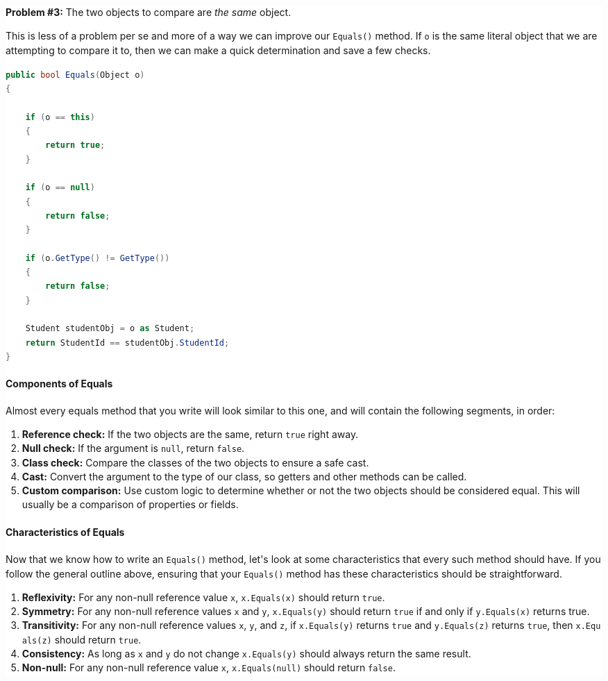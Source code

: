 **Problem #3:** The two objects to compare are _the same_ object.

This is less of a problem per se and more of a way we can improve our `Equals()` method. If `o` is the same literal object that we are attempting to compare it to, then we can make a quick determination and save a few checks.

```csharp
public bool Equals(Object o)
{

    if (o == this)
    {
        return true;
    }

    if (o == null)
    {
        return false;
    }

    if (o.GetType() != GetType())
    {
        return false;
    }

    Student studentObj = o as Student;
    return StudentId == studentObj.StudentId;
}
```

#### Components of Equals

Almost every equals method that you write will look similar to this one, and will contain the following segments, in order:

1. **Reference check:** If the two objects are the same, return `true` right away.
1. **Null check:** If the argument is `null`, return `false`.
1. **Class check:** Compare the classes of the two objects to ensure a safe cast.
1. **Cast:** Convert the argument to the type of our class, so getters and other methods can be called.
1. **Custom comparison:** Use custom logic to determine whether or not the two objects should be considered equal. This will usually be a comparison of properties or fields.

#### Characteristics of Equals

Now that we know how to write an `Equals()` method, let's look at some characteristics that every such method should have. If you follow the general outline above, ensuring that your `Equals()` method has these characteristics should be straightforward.

1. **Reflexivity:** For any non-null reference value `x`, `x.Equals(x)` should return `true`.
1. **Symmetry:** For any non-null reference values `x` and `y`, `x.Equals(y)` should return `true` if and only if `y.Equals(x)` returns true.
1. **Transitivity:** For any non-null reference values `x`, `y`, and `z`, if `x.Equals(y)` returns `true` and `y.Equals(z)` returns `true`, then `x.Equals(z)` should return `true`.
1. **Consistency:** As long as `x` and `y` do not change `x.Equals(y)` should always return the same result.
1. **Non-null:** For any non-null reference value `x`, `x.Equals(null)` should return `false`.
